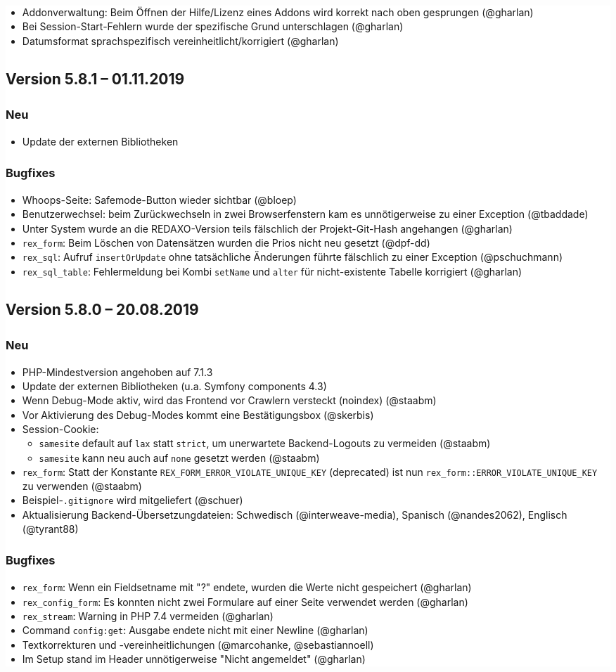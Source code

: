 * Addonverwaltung: Beim Öffnen der Hilfe/Lizenz eines Addons wird korrekt nach oben gesprungen (@gharlan)
* Bei Session-Start-Fehlern wurde der spezifische Grund unterschlagen (@gharlan)
* Datumsformat sprachspezifisch vereinheitlicht/korrigiert (@gharlan)


Version 5.8.1 – 01.11.2019
--------------------------

### Neu

* Update der externen Bibliotheken

### Bugfixes

* Whoops-Seite: Safemode-Button wieder sichtbar (@bloep)
* Benutzerwechsel: beim Zurückwechseln in zwei Browserfenstern kam es unnötigerweise zu einer Exception (@tbaddade)
* Unter System wurde an die REDAXO-Version teils fälschlich der Projekt-Git-Hash angehangen (@gharlan)
* `rex_form`: Beim Löschen von Datensätzen wurden die Prios nicht neu gesetzt (@dpf-dd)
* `rex_sql`: Aufruf `insertOrUpdate` ohne tatsächliche Änderungen führte fälschlich zu einer Exception (@pschuchmann)
* `rex_sql_table`: Fehlermeldung bei Kombi `setName` und `alter` für nicht-existente Tabelle korrigiert (@gharlan)


Version 5.8.0 – 20.08.2019
--------------------------

### Neu

* PHP-Mindestversion angehoben auf 7.1.3
* Update der externen Bibliotheken (u.a. Symfony components 4.3)
* Wenn Debug-Mode aktiv, wird das Frontend vor Crawlern versteckt (noindex) (@staabm)
* Vor Aktivierung des Debug-Modes kommt eine Bestätigungsbox (@skerbis)
* Session-Cookie:
    - `samesite` default auf `lax` statt `strict`, um unerwartete Backend-Logouts zu vermeiden (@staabm)
    - `samesite` kann neu auch auf `none` gesetzt werden (@staabm)
* `rex_form`: Statt der Konstante `REX_FORM_ERROR_VIOLATE_UNIQUE_KEY` (deprecated) ist nun `rex_form::ERROR_VIOLATE_UNIQUE_KEY` zu verwenden (@staabm)
* Beispiel-`.gitignore` wird mitgeliefert (@schuer)
* Aktualisierung Backend-Übersetzungdateien: Schwedisch (@interweave-media), Spanisch (@nandes2062), Englisch (@tyrant88)

### Bugfixes

* `rex_form`: Wenn ein Fieldsetname mit "?" endete, wurden die Werte nicht gespeichert (@gharlan)
* `rex_config_form`: Es konnten nicht zwei Formulare auf einer Seite verwendet werden (@gharlan)
* `rex_stream`: Warning in PHP 7.4 vermeiden (@gharlan)
* Command `config:get`: Ausgabe endete nicht mit einer Newline (@gharlan)
* Textkorrekturen und -vereinheitlichungen (@marcohanke, @sebastiannoell)
* Im Setup stand im Header unnötigerweise "Nicht angemeldet" (@gharlan)
